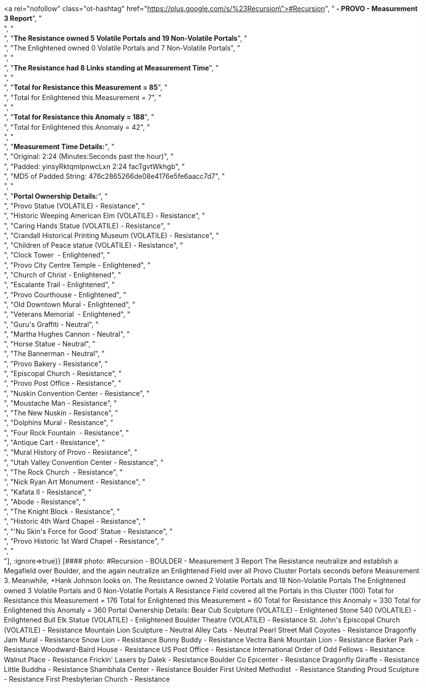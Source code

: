 <a rel=\"nofollow\" class=\"ot-hashtag\" href=\"https://plus.google.com/s/%23Recursion\">#Recursion</a></b>", "<b> - PROVO - Measurement 3 Report</b>", "<br />", "<br />", "<b>The Resistance owned 5 Volatile Portals and 19 Non-Volatile Portals</b>", "<br />", "The Enlightened owned 0 Volatile Portals and 7 Non-Volatile Portals", "<br />", "<br />", "<b>The Resistance had 8 Links standing at Measurement Time</b>", "<br />", "<br />", "<b>Total for Resistance this Measurement = 85</b>", "<br />", "Total for Enlightened this Measurement = 7", "<br />", "<br />", "<b>Total for Resistance this Anomaly = 188</b>", "<br />", "Total for Enlightened this Anomaly = 42", "<br />", "<br />", "<b>Measurement Time Details:</b>", "<br />", "Original: 2:24 (Minutes:Seconds past the hour)", "<br />", "Padded: yinsyRktqmIpnwcLxn 2:24 facTgvtWkhgb", "<br />", "MD5 of Padded String: 476c2865266de08e4176e5fe6aacc7d7", "<br />", "<br />", "<b>Portal Ownership Details:</b>", "<br />", "Provo Statue (VOLATILE) - Resistance", "<br />", "Historic Weeping American Elm (VOLATILE) - Resistance", "<br />", "Caring Hands Statue (VOLATILE) - Resistance", "<br />", "Crandall Historical Printing Museum (VOLATILE) - Resistance", "<br />", "Children of Peace statue (VOLATILE) - Resistance", "<br />", "Clock Tower  - Enlightened", "<br />", "Provo City Centre Temple - Enlightened", "<br />", "Church of Christ - Enlightened", "<br />", "Escalante Trail - Enlightened", "<br />", "Provo Courthouse - Enlightened", "<br />", "Old Downtown Mural - Enlightened", "<br />", "Veterans Memorial  - Enlightened", "<br />", "Guru's Graffiti - Neutral", "<br />", "Martha Hughes Cannon - Neutral", "<br />", "Horse Statue - Neutral", "<br />", "The Bannerman - Neutral", "<br />", "Provo Bakery - Resistance", "<br />", "Episcopal Church - Resistance", "<br />", "Provo Post Office - Resistance", "<br />", "Nuskin Convention Center - Resistance", "<br />", "Moustache Man - Resistance", "<br />", "The New Nuskin - Resistance", "<br />", "Dolphins Mural - Resistance", "<br />", "Four Rock Fountain  - Resistance", "<br />", "Antique Cart - Resistance", "<br />", "Mural History of Provo - Resistance", "<br />", "Utah Valley Convention Center - Resistance", "<br />", "The Rock Church  - Resistance", "<br />", "Nick Ryan Art Monument - Resistance", "<br />", "Kafata II - Resistance", "<br />", "Abode - Resistance", "<br />", "The Knight Block - Resistance", "<br />", "Historic 4th Ward Chapel - Resistance", "<br />", "'Nu Skin's Force for Good' Statue - Resistance", "<br />", "Provo Historic 1st Ward Chapel - Resistance", "<br />", "<br />"], :ignore=>true}}
[#### photo: #Recursion - BOULDER - Measurement 3 Report
The Resistance neutralize and establish a Megafield over Boulder, and the again neutralize an Enlightened Field over all Provo Cluster Portals seconds before Measurement 3. Meanwhile, +Hank Johnson looks on.
The Resistance owned 2 Volatile Portals and 18 Non-Volatile Portals
The Enlightened owned 3 Volatile Portals and 0 Non-Volatile Portals
A Resistance Field covered all the Portals in this Cluster (100)
Total for Resistance this Measurement = 176
Total for Enlightened this Measurement = 60
Total for Resistance this Anomaly = 330
Total for Enlightened this Anomaly = 360
Portal Ownership Details:
Bear Cub Sculpture (VOLATILE) - Enlightened
Stone 540 (VOLATILE) - Enlightened
Bull Elk Statue (VOLATILE) - Enlightened
Boulder Theatre (VOLATILE) - Resistance
St. John's Episcopal Church (VOLATILE) - Resistance
Mountain Lion Sculpture - Neutral
Alley Cats - Neutral
Pearl Street Mall Coyotes - Resistance
Dragonfly Jam Mural - Resistance
Snow Lion - Resistance
Bunny Buddy - Resistance
Vectra Bank Mountain Lion - Resistance
Barker Park - Resistance
Woodward-Baird House - Resistance
US Post Office - Resistance
International Order of Odd Fellows - Resistance
Walnut Place - Resistance
Frickin' Lasers by Dalek - Resistance
Boulder Co Epicenter - Resistance
Dragonfly Giraffe - Resistance
Little Buddha - Resistance
Shambhala Center - Resistance
Boulder First United Methodist  - Resistance
Standing Proud Sculpture - Resistance
First Presbyterian Church - Resistance